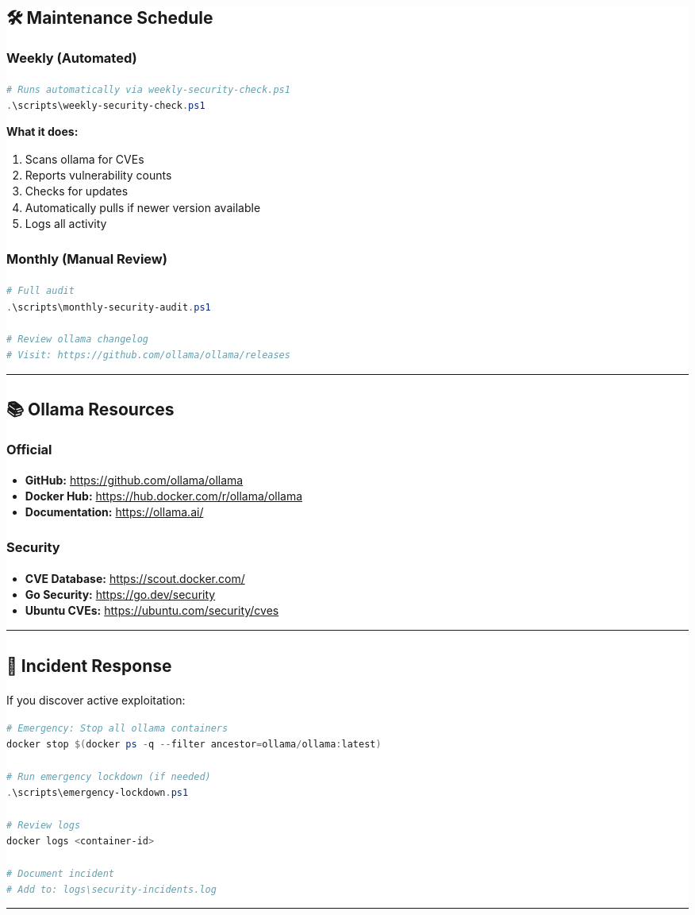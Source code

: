 
## 🛠️ Maintenance Schedule

### Weekly (Automated)

```powershell
# Runs automatically via weekly-security-check.ps1
.\scripts\weekly-security-check.ps1
```

**What it does:**
1. Scans ollama for CVEs
2. Reports vulnerability counts
3. Checks for updates
4. Automatically pulls if newer version available
5. Logs all activity

### Monthly (Manual Review)

```powershell
# Full audit
.\scripts\monthly-security-audit.ps1

# Review ollama changelog
# Visit: https://github.com/ollama/ollama/releases
```

---

## 📚 Ollama Resources

### Official

- **GitHub:** https://github.com/ollama/ollama
- **Docker Hub:** https://hub.docker.com/r/ollama/ollama
- **Documentation:** https://ollama.ai/

### Security

- **CVE Database:** https://scout.docker.com/
- **Go Security:** https://go.dev/security
- **Ubuntu CVEs:** https://ubuntu.com/security/cves

---

## 🚨 Incident Response

If you discover active exploitation:

```powershell
# Emergency: Stop all ollama containers
docker stop $(docker ps -q --filter ancestor=ollama/ollama:latest)

# Run emergency lockdown (if needed)
.\scripts\emergency-lockdown.ps1

# Review logs
docker logs <container-id>

# Document incident
# Add to: logs\security-incidents.log
```

---